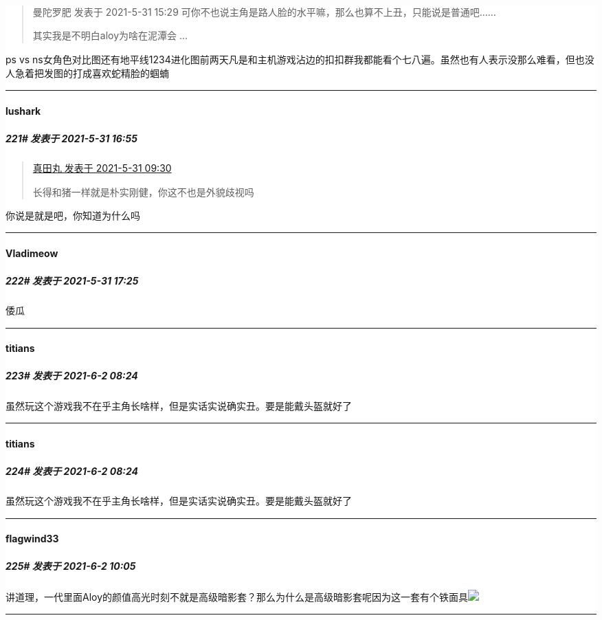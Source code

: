 
<blockquote>曼陀罗肥 发表于 2021-5-31 15:29
可你不也说主角是路人脸的水平嘛，那么也算不上丑，只能说是普通吧……

其实我是不明白aloy为啥在泥潭会 ...</blockquote>
ps vs ns女角色对比图还有地平线1234进化图前两天凡是和主机游戏沾边的扣扣群我都能看个七八遍。虽然也有人表示没那么难看，但也没人急着把发图的打成喜欢蛇精脸的蝈蝻


*****

####  lushark  
##### 221#       发表于 2021-5-31 16:55


<blockquote><a href="httphttps://bbs.saraba1st.com/2b/forum.php?mod=redirect&amp;goto=findpost&amp;pid=51428568&amp;ptid=2006771" target="_blank">真田丸 发表于 2021-5-31 09:30</a>

长得和猪一样就是朴实刚健，你这不也是外貌歧视吗</blockquote>
你说是就是吧，你知道为什么吗


*****

####  Vladimeow  
##### 222#       发表于 2021-5-31 17:25


倭瓜


                                          

*****

####  titians  
##### 223#       发表于 2021-6-2 08:24


虽然玩这个游戏我不在乎主角长啥样，但是实话实说确实丑。要是能戴头盔就好了


*****

####  titians  
##### 224#       发表于 2021-6-2 08:24


虽然玩这个游戏我不在乎主角长啥样，但是实话实说确实丑。要是能戴头盔就好了


*****

####  flagwind33  
##### 225#       发表于 2021-6-2 10:05


讲道理，一代里面Aloy的颜值高光时刻不就是高级暗影套？那么为什么是高级暗影套呢因为这一套有个铁面具<img src="https://static.saraba1st.com/image/smiley/face2017/067.png" referrerpolicy="no-referrer">


*****
